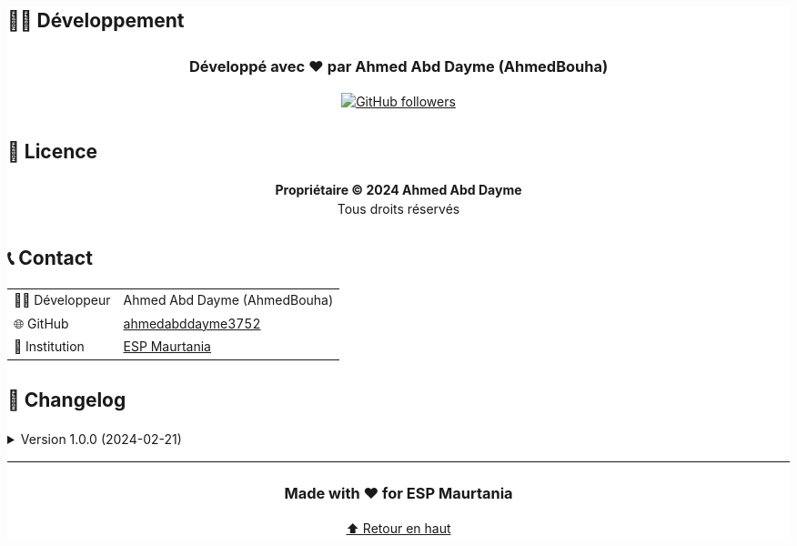 ## 👨‍💻 Développement

<div align="center">

### Développé avec ❤️ par Ahmed Abd Dayme (AhmedBouha)

[![GitHub followers](https://img.shields.io/github/followers/ahmedabddayme3752?style=social)](https://github.com/ahmedabddayme3752)

</div>

## 📄 Licence

<div align="center">

**Propriétaire © 2024 Ahmed Abd Dayme**  
Tous droits réservés

</div>

## 📞 Contact

<table>
<tr>
<td>👨‍💻 Développeur</td>
<td>Ahmed Abd Dayme (AhmedBouha)</td>
</tr>
<tr>
<td>🌐 GitHub</td>
<td><a href="https://github.com/ahmedabddayme3752">ahmedabddayme3752</a></td>
</tr>
<tr>
<td>🏫 Institution</td>
<td><a href="https://esp.sn">ESP Maurtania</a></td>
</tr>
</table>

## 📝 Changelog

<details><summary>Version 1.0.0 (2024-02-21)</summary></details>

---

<div align="center">

### Made with ❤️ for ESP Maurtania

[⬆️ Retour en haut](#-espbot---assistant-virtuel-pour-lesp)

</div>
